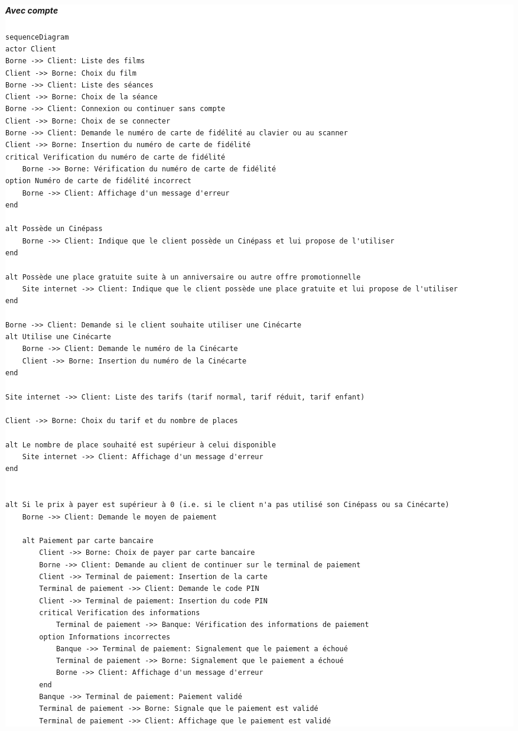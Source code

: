 
##### Avec compte

```mermaid
sequenceDiagram
actor Client
Borne ->> Client: Liste des films
Client ->> Borne: Choix du film
Borne ->> Client: Liste des séances
Client ->> Borne: Choix de la séance
Borne ->> Client: Connexion ou continuer sans compte
Client ->> Borne: Choix de se connecter
Borne ->> Client: Demande le numéro de carte de fidélité au clavier ou au scanner
Client ->> Borne: Insertion du numéro de carte de fidélité
critical Verification du numéro de carte de fidélité
    Borne ->> Borne: Vérification du numéro de carte de fidélité
option Numéro de carte de fidélité incorrect
    Borne ->> Client: Affichage d'un message d'erreur
end

alt Possède un Cinépass
    Borne ->> Client: Indique que le client possède un Cinépass et lui propose de l'utiliser
end

alt Possède une place gratuite suite à un anniversaire ou autre offre promotionnelle
    Site internet ->> Client: Indique que le client possède une place gratuite et lui propose de l'utiliser
end

Borne ->> Client: Demande si le client souhaite utiliser une Cinécarte
alt Utilise une Cinécarte
    Borne ->> Client: Demande le numéro de la Cinécarte
    Client ->> Borne: Insertion du numéro de la Cinécarte
end

Site internet ->> Client: Liste des tarifs (tarif normal, tarif réduit, tarif enfant)

Client ->> Borne: Choix du tarif et du nombre de places

alt Le nombre de place souhaité est supérieur à celui disponible
    Site internet ->> Client: Affichage d'un message d'erreur
end


alt Si le prix à payer est supérieur à 0 (i.e. si le client n'a pas utilisé son Cinépass ou sa Cinécarte)
    Borne ->> Client: Demande le moyen de paiement
    
    alt Paiement par carte bancaire
        Client ->> Borne: Choix de payer par carte bancaire
        Borne ->> Client: Demande au client de continuer sur le terminal de paiement
        Client ->> Terminal de paiement: Insertion de la carte
        Terminal de paiement ->> Client: Demande le code PIN
        Client ->> Terminal de paiement: Insertion du code PIN
        critical Verification des informations
            Terminal de paiement ->> Banque: Vérification des informations de paiement
        option Informations incorrectes
            Banque ->> Terminal de paiement: Signalement que le paiement a échoué
            Terminal de paiement ->> Borne: Signalement que le paiement a échoué
            Borne ->> Client: Affichage d'un message d'erreur
        end
        Banque ->> Terminal de paiement: Paiement validé
        Terminal de paiement ->> Borne: Signale que le paiement est validé
        Terminal de paiement ->> Client: Affichage que le paiement est validé
```